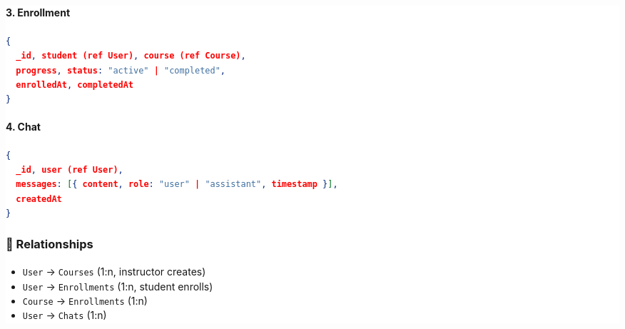 #### 3. **Enrollment**
```json
{
  _id, student (ref User), course (ref Course),
  progress, status: "active" | "completed",
  enrolledAt, completedAt
}
```

#### 4. **Chat**
```json
{
  _id, user (ref User),
  messages: [{ content, role: "user" | "assistant", timestamp }],
  createdAt
}
```

### 🔗 Relationships
- `User` → `Courses` (1:n, instructor creates)
- `User` → `Enrollments` (1:n, student enrolls)
- `Course` → `Enrollments` (1:n)
- `User` → `Chats` (1:n)

